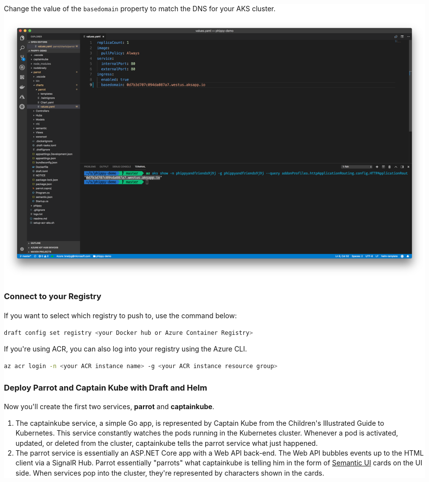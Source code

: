 Change the value of the `basedomain` property to match the DNS for your AKS cluster. 

![Parrot's ingress](media/edit-parrot-ingress.png)

### Connect to your Registry

If you want to select which registry to push to, use the command below:

```bash
draft config set registry <your Docker hub or Azure Container Registry>
```

If you're using ACR, you can also log into your registry using the Azure CLI. 

```bash
az acr login -n <your ACR instance name> -g <your ACR instance resource group>
```

### Deploy Parrot and Captain Kube with Draft and Helm

Now you'll create the first two services, **parrot** and **captainkube**. 

1. The captainkube service, a simple Go app, is represented by Captain Kube from the Children's Illustrated Guide to Kubernetes. This service constantly watches the pods running in the Kubernetes cluster. Whenever a pod is activated, updated, or deleted from the cluster, captainkube tells the parrot service what just happened. 
1. The parrot service is essentially an ASP.NET Core app with a Web API back-end. The Web API bubbles events up to the HTML client via a SignalR Hub. Parrot essentially "parrots" what captainkube is telling him in the form of [Semantic UI](http://semantic-ui.com) cards on the UI side. When services pop into the cluster, they're represented by characters shown in the cards. 
